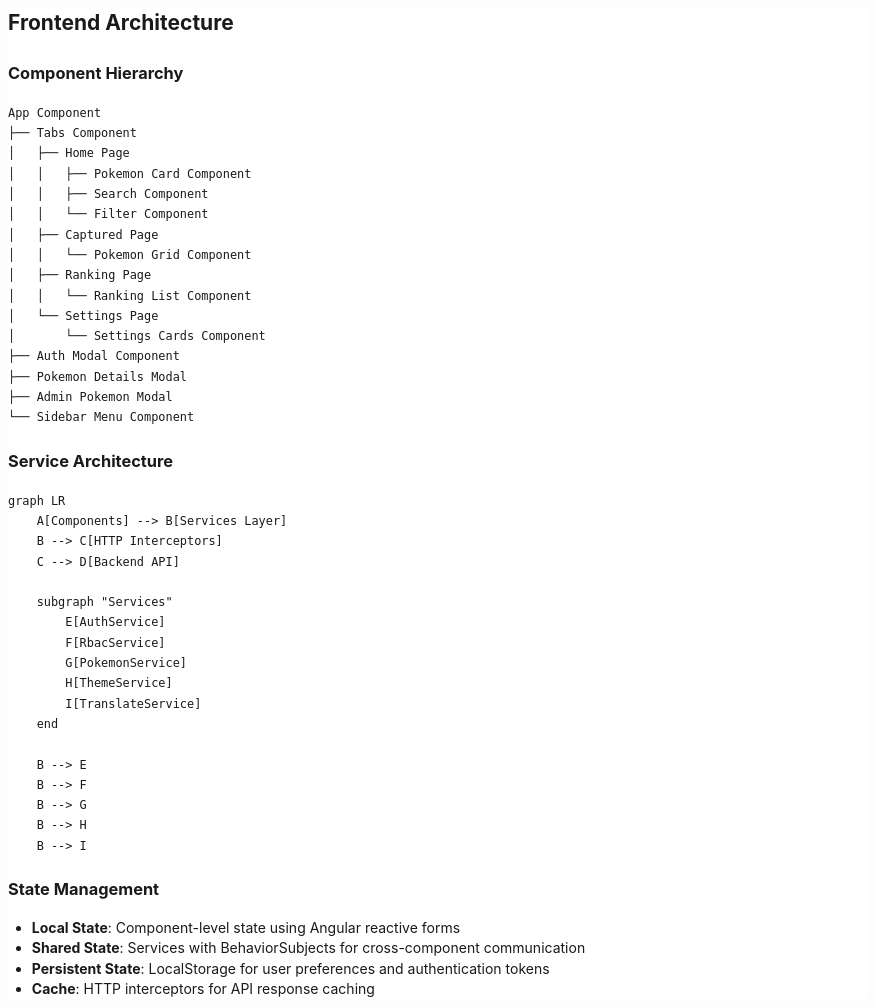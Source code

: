 ## Frontend Architecture

### Component Hierarchy

```
App Component
├── Tabs Component
│   ├── Home Page
│   │   ├── Pokemon Card Component
│   │   ├── Search Component
│   │   └── Filter Component
│   ├── Captured Page
│   │   └── Pokemon Grid Component
│   ├── Ranking Page
│   │   └── Ranking List Component
│   └── Settings Page
│       └── Settings Cards Component
├── Auth Modal Component
├── Pokemon Details Modal
├── Admin Pokemon Modal
└── Sidebar Menu Component
```

### Service Architecture

```mermaid
graph LR
    A[Components] --> B[Services Layer]
    B --> C[HTTP Interceptors]
    C --> D[Backend API]

    subgraph "Services"
        E[AuthService]
        F[RbacService]
        G[PokemonService]
        H[ThemeService]
        I[TranslateService]
    end

    B --> E
    B --> F
    B --> G
    B --> H
    B --> I
```

### State Management

- **Local State**: Component-level state using Angular reactive forms
- **Shared State**: Services with BehaviorSubjects for cross-component communication
- **Persistent State**: LocalStorage for user preferences and authentication tokens
- **Cache**: HTTP interceptors for API response caching
